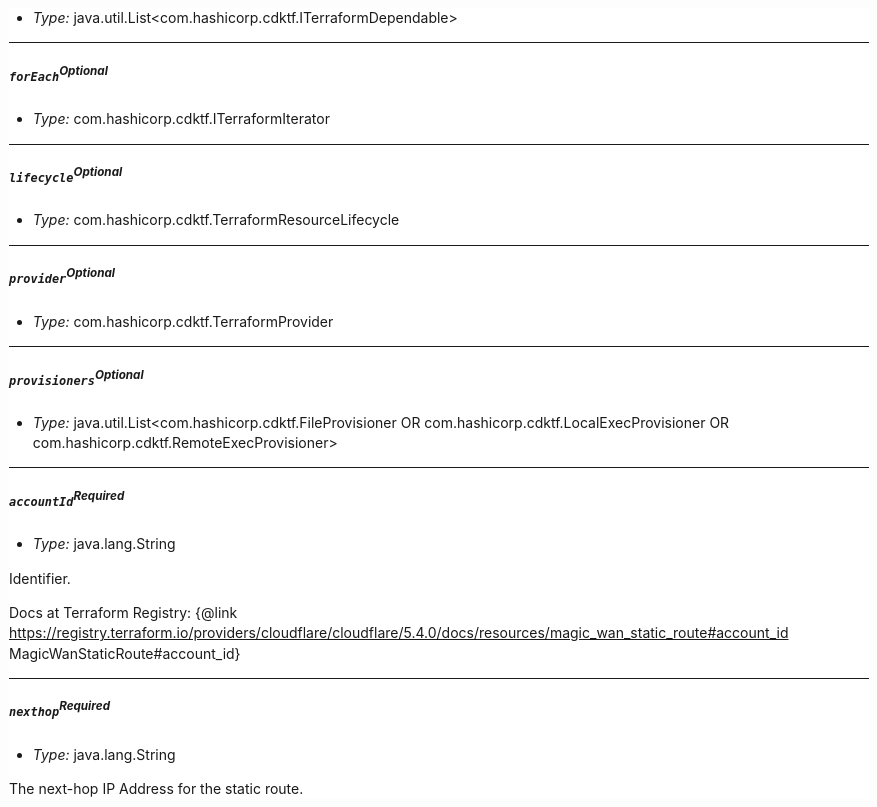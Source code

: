 - *Type:* java.util.List<com.hashicorp.cdktf.ITerraformDependable>

---

##### `forEach`<sup>Optional</sup> <a name="forEach" id="@cdktf/provider-cloudflare.magicWanStaticRoute.MagicWanStaticRoute.Initializer.parameter.forEach"></a>

- *Type:* com.hashicorp.cdktf.ITerraformIterator

---

##### `lifecycle`<sup>Optional</sup> <a name="lifecycle" id="@cdktf/provider-cloudflare.magicWanStaticRoute.MagicWanStaticRoute.Initializer.parameter.lifecycle"></a>

- *Type:* com.hashicorp.cdktf.TerraformResourceLifecycle

---

##### `provider`<sup>Optional</sup> <a name="provider" id="@cdktf/provider-cloudflare.magicWanStaticRoute.MagicWanStaticRoute.Initializer.parameter.provider"></a>

- *Type:* com.hashicorp.cdktf.TerraformProvider

---

##### `provisioners`<sup>Optional</sup> <a name="provisioners" id="@cdktf/provider-cloudflare.magicWanStaticRoute.MagicWanStaticRoute.Initializer.parameter.provisioners"></a>

- *Type:* java.util.List<com.hashicorp.cdktf.FileProvisioner OR com.hashicorp.cdktf.LocalExecProvisioner OR com.hashicorp.cdktf.RemoteExecProvisioner>

---

##### `accountId`<sup>Required</sup> <a name="accountId" id="@cdktf/provider-cloudflare.magicWanStaticRoute.MagicWanStaticRoute.Initializer.parameter.accountId"></a>

- *Type:* java.lang.String

Identifier.

Docs at Terraform Registry: {@link https://registry.terraform.io/providers/cloudflare/cloudflare/5.4.0/docs/resources/magic_wan_static_route#account_id MagicWanStaticRoute#account_id}

---

##### `nexthop`<sup>Required</sup> <a name="nexthop" id="@cdktf/provider-cloudflare.magicWanStaticRoute.MagicWanStaticRoute.Initializer.parameter.nexthop"></a>

- *Type:* java.lang.String

The next-hop IP Address for the static route.
